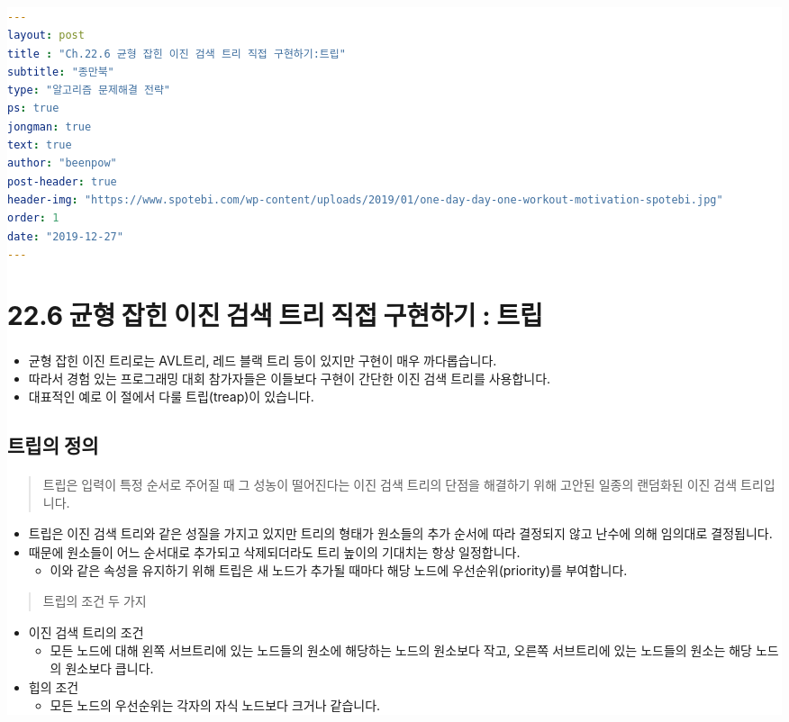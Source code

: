 ```yaml
---
layout: post
title : "Ch.22.6 균형 잡힌 이진 검색 트리 직접 구현하기:트립"
subtitle: "종만북"
type: "알고리즘 문제해결 전략"
ps: true
jongman: true
text: true
author: "beenpow"
post-header: true
header-img: "https://www.spotebi.com/wp-content/uploads/2019/01/one-day-day-one-workout-motivation-spotebi.jpg"
order: 1
date: "2019-12-27"
---
```


# 22.6 균형 잡힌 이진 검색 트리 직접 구현하기 : 트립

- 균형 잡힌 이진 트리로는 AVL트리, 레드 블랙 트리 등이 있지만 구현이 매우 까다롭습니다.
- 따라서 경험 있는 프로그래밍 대회 참가자들은 이들보다 구현이 간단한 이진 검색 트리를 사용합니다.
- 대표적인 예로 이 절에서 다룰 트립(treap)이 있습니다.

## 트립의 정의

> 트립은 입력이 특정 순서로 주어질 때 그 성농이 떨어진다는 이진 검색 트리의 단점을 해결하기 위해
  고안된 일종의 랜덤화된 이진 검색 트리입니다.
- 트립은 이진 검색 트리와 같은 성질을 가지고 있지만 트리의 형태가 원소들의 추가 순서에 따라 결정되지
  않고 난수에 의해 임의대로 결정됩니다.
- 때문에 원소들이 어느 순서대로 추가되고 삭제되더라도 트리 높이의 기대치는 항상 일정합니다.
    - 이와 같은 속성을 유지하기 위해 트립은 새 노드가 추가될 때마다 해당 노드에 우선순위(priority)를
      부여합니다.


> 트립의 조건 두 가지
- 이진 검색 트리의 조건
    - 모든 노드에 대해 왼쪽 서브트리에 있는 노드들의 원소에 해당하는 노드의 원소보다 작고, 오른쪽
      서브트리에 있는 노드들의 원소는 해당 노드의 원소보다 큽니다.
- 힙의 조건
    - 모든 노드의 우선순위는 각자의 자식 노드보다 크거나 같습니다.

